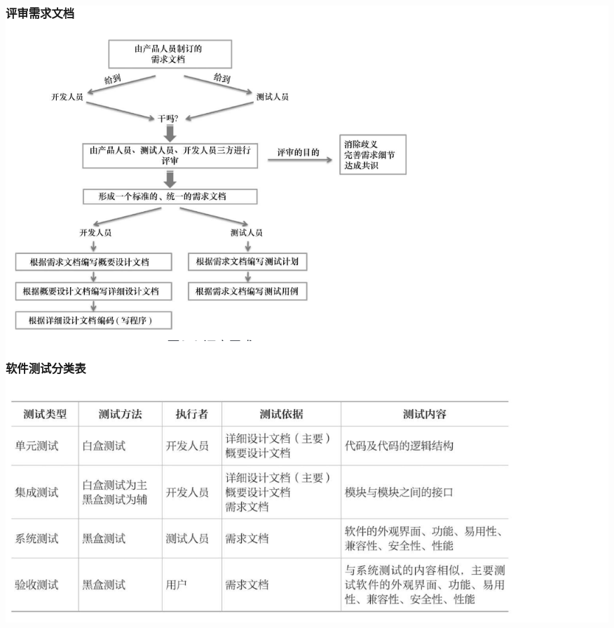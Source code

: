 



### 评审需求文档

<img src="软件测试面试题.assets\image-20230212194757934.png" alt="image-20230212194757934" style="zoom:80%;" />



### 软件测试分类表

<img src="软件测试面试题.assets\image-20230212202157140.png" alt="image-20230212202157140" style="zoom:80%;" />
